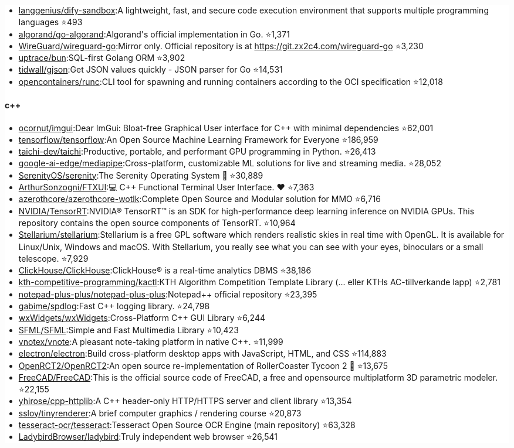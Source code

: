 * [langgenius/dify-sandbox](https://github.com/langgenius/dify-sandbox):A lightweight, fast, and secure code execution environment that supports multiple programming languages ⭐493
* [algorand/go-algorand](https://github.com/algorand/go-algorand):Algorand's official implementation in Go. ⭐1,371
* [WireGuard/wireguard-go](https://github.com/WireGuard/wireguard-go):Mirror only. Official repository is at https://git.zx2c4.com/wireguard-go ⭐3,230
* [uptrace/bun](https://github.com/uptrace/bun):SQL-first Golang ORM ⭐3,902
* [tidwall/gjson](https://github.com/tidwall/gjson):Get JSON values quickly - JSON parser for Go ⭐14,531
* [opencontainers/runc](https://github.com/opencontainers/runc):CLI tool for spawning and running containers according to the OCI specification ⭐12,018

#### c++
* [ocornut/imgui](https://github.com/ocornut/imgui):Dear ImGui: Bloat-free Graphical User interface for C++ with minimal dependencies ⭐62,001
* [tensorflow/tensorflow](https://github.com/tensorflow/tensorflow):An Open Source Machine Learning Framework for Everyone ⭐186,959
* [taichi-dev/taichi](https://github.com/taichi-dev/taichi):Productive, portable, and performant GPU programming in Python. ⭐26,413
* [google-ai-edge/mediapipe](https://github.com/google-ai-edge/mediapipe):Cross-platform, customizable ML solutions for live and streaming media. ⭐28,052
* [SerenityOS/serenity](https://github.com/SerenityOS/serenity):The Serenity Operating System 🐞 ⭐30,889
* [ArthurSonzogni/FTXUI](https://github.com/ArthurSonzogni/FTXUI):💻 C++ Functional Terminal User Interface. ❤️ ⭐7,363
* [azerothcore/azerothcore-wotlk](https://github.com/azerothcore/azerothcore-wotlk):Complete Open Source and Modular solution for MMO ⭐6,716
* [NVIDIA/TensorRT](https://github.com/NVIDIA/TensorRT):NVIDIA® TensorRT™ is an SDK for high-performance deep learning inference on NVIDIA GPUs. This repository contains the open source components of TensorRT. ⭐10,964
* [Stellarium/stellarium](https://github.com/Stellarium/stellarium):Stellarium is a free GPL software which renders realistic skies in real time with OpenGL. It is available for Linux/Unix, Windows and macOS. With Stellarium, you really see what you can see with your eyes, binoculars or a small telescope. ⭐7,929
* [ClickHouse/ClickHouse](https://github.com/ClickHouse/ClickHouse):ClickHouse® is a real-time analytics DBMS ⭐38,186
* [kth-competitive-programming/kactl](https://github.com/kth-competitive-programming/kactl):KTH Algorithm Competition Template Library (... eller KTHs AC-tillverkande lapp) ⭐2,781
* [notepad-plus-plus/notepad-plus-plus](https://github.com/notepad-plus-plus/notepad-plus-plus):Notepad++ official repository ⭐23,395
* [gabime/spdlog](https://github.com/gabime/spdlog):Fast C++ logging library. ⭐24,798
* [wxWidgets/wxWidgets](https://github.com/wxWidgets/wxWidgets):Cross-Platform C++ GUI Library ⭐6,244
* [SFML/SFML](https://github.com/SFML/SFML):Simple and Fast Multimedia Library ⭐10,423
* [vnotex/vnote](https://github.com/vnotex/vnote):A pleasant note-taking platform in native C++. ⭐11,999
* [electron/electron](https://github.com/electron/electron):Build cross-platform desktop apps with JavaScript, HTML, and CSS ⭐114,883
* [OpenRCT2/OpenRCT2](https://github.com/OpenRCT2/OpenRCT2):An open source re-implementation of RollerCoaster Tycoon 2 🎢 ⭐13,675
* [FreeCAD/FreeCAD](https://github.com/FreeCAD/FreeCAD):This is the official source code of FreeCAD, a free and opensource multiplatform 3D parametric modeler. ⭐22,155
* [yhirose/cpp-httplib](https://github.com/yhirose/cpp-httplib):A C++ header-only HTTP/HTTPS server and client library ⭐13,354
* [ssloy/tinyrenderer](https://github.com/ssloy/tinyrenderer):A brief computer graphics / rendering course ⭐20,873
* [tesseract-ocr/tesseract](https://github.com/tesseract-ocr/tesseract):Tesseract Open Source OCR Engine (main repository) ⭐63,328
* [LadybirdBrowser/ladybird](https://github.com/LadybirdBrowser/ladybird):Truly independent web browser ⭐26,541
